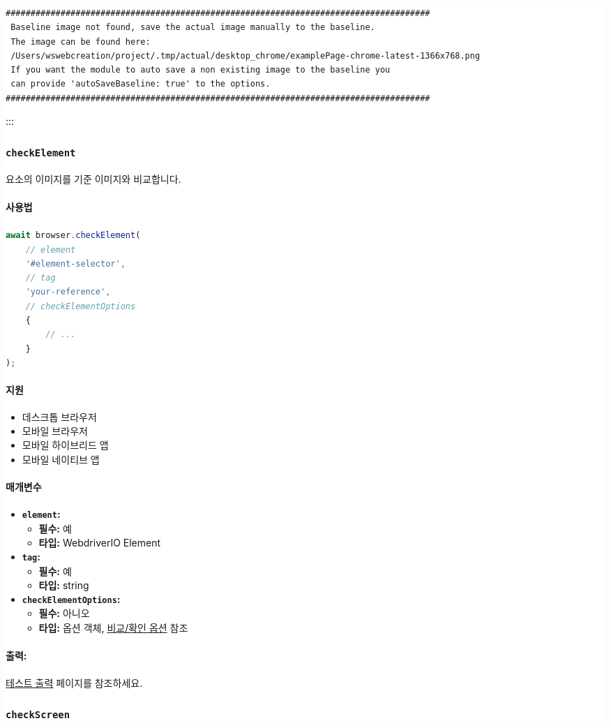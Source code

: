 ```shell
#####################################################################################
 Baseline image not found, save the actual image manually to the baseline.
 The image can be found here:
 /Users/wswebcreation/project/.tmp/actual/desktop_chrome/examplePage-chrome-latest-1366x768.png
 If you want the module to auto save a non existing image to the baseline you
 can provide 'autoSaveBaseline: true' to the options.
#####################################################################################
```

:::

### `checkElement`

요소의 이미지를 기준 이미지와 비교합니다.

#### 사용법

```ts
await browser.checkElement(
    // element
    '#element-selector',
    // tag
    'your-reference',
    // checkElementOptions
    {
        // ...
    }
);
```

#### 지원

- 데스크톱 브라우저
- 모바일 브라우저
- 모바일 하이브리드 앱
- 모바일 네이티브 앱

#### 매개변수
-   **`element`:**
    -   **필수:** 예
    -   **타입:** WebdriverIO Element
-   **`tag`:**
    -   **필수:** 예
    -   **타입:** string
-   **`checkElementOptions`:**
    -   **필수:** 아니오
    -   **타입:** 옵션 객체, [비교/확인 옵션](./method-options#compare-check-options) 참조

#### 출력:

[테스트 출력](./test-output#checkscreenelementfullpagescreen) 페이지를 참조하세요.

### `checkScreen`

